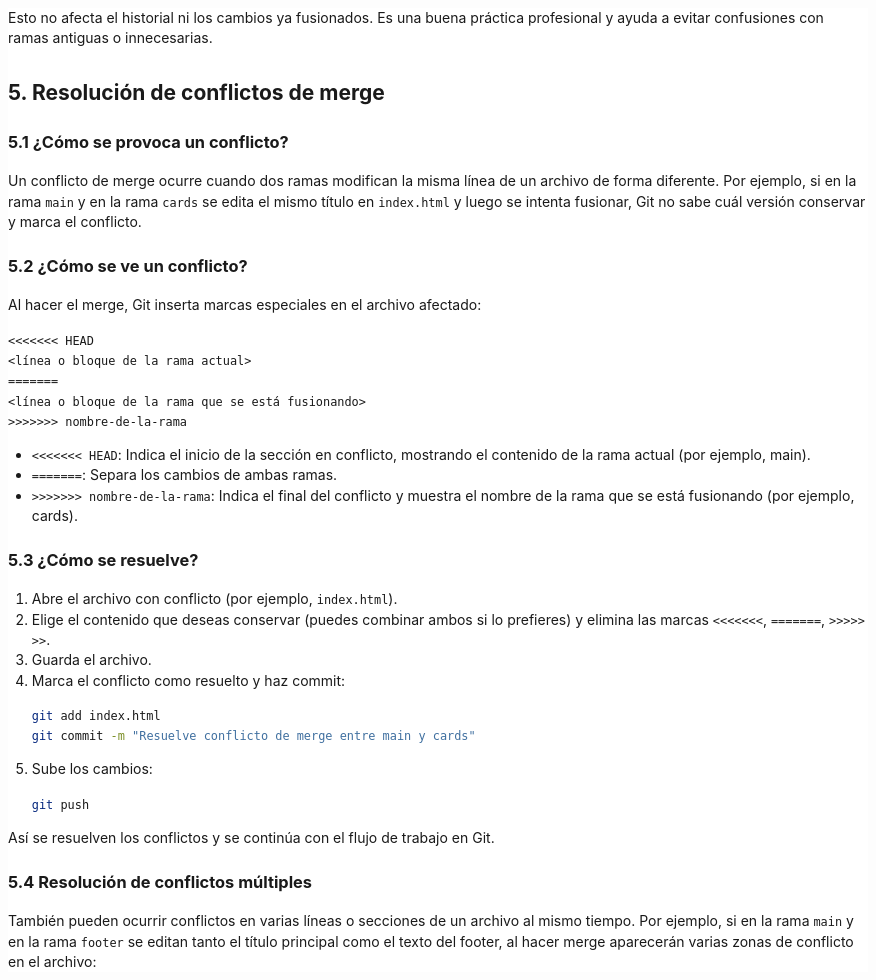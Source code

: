 Esto no afecta el historial ni los cambios ya fusionados. Es una buena práctica profesional y ayuda a evitar confusiones con ramas antiguas o innecesarias.

## 5. Resolución de conflictos de merge

### 5.1 ¿Cómo se provoca un conflicto?

Un conflicto de merge ocurre cuando dos ramas modifican la misma línea de un archivo de forma diferente. Por ejemplo, si en la rama `main` y en la rama `cards` se edita el mismo título en `index.html` y luego se intenta fusionar, Git no sabe cuál versión conservar y marca el conflicto.

### 5.2 ¿Cómo se ve un conflicto?

Al hacer el merge, Git inserta marcas especiales en el archivo afectado:

```
<<<<<<< HEAD
<línea o bloque de la rama actual>
=======
<línea o bloque de la rama que se está fusionando>
>>>>>>> nombre-de-la-rama
```

- `<<<<<<< HEAD`: Indica el inicio de la sección en conflicto, mostrando el contenido de la rama actual (por ejemplo, main).
- `=======`: Separa los cambios de ambas ramas.
- `>>>>>>> nombre-de-la-rama`: Indica el final del conflicto y muestra el nombre de la rama que se está fusionando (por ejemplo, cards).

### 5.3 ¿Cómo se resuelve?

1. Abre el archivo con conflicto (por ejemplo, `index.html`).
2. Elige el contenido que deseas conservar (puedes combinar ambos si lo prefieres) y elimina las marcas `<<<<<<<`, `=======`, `>>>>>>>`.
3. Guarda el archivo.
4. Marca el conflicto como resuelto y haz commit:
	```bash
	git add index.html
	git commit -m "Resuelve conflicto de merge entre main y cards"
	```
5. Sube los cambios:
	```bash
	git push
	```

Así se resuelven los conflictos y se continúa con el flujo de trabajo en Git.

### 5.4 Resolución de conflictos múltiples

También pueden ocurrir conflictos en varias líneas o secciones de un archivo al mismo tiempo. Por ejemplo, si en la rama `main` y en la rama `footer` se editan tanto el título principal como el texto del footer, al hacer merge aparecerán varias zonas de conflicto en el archivo:
